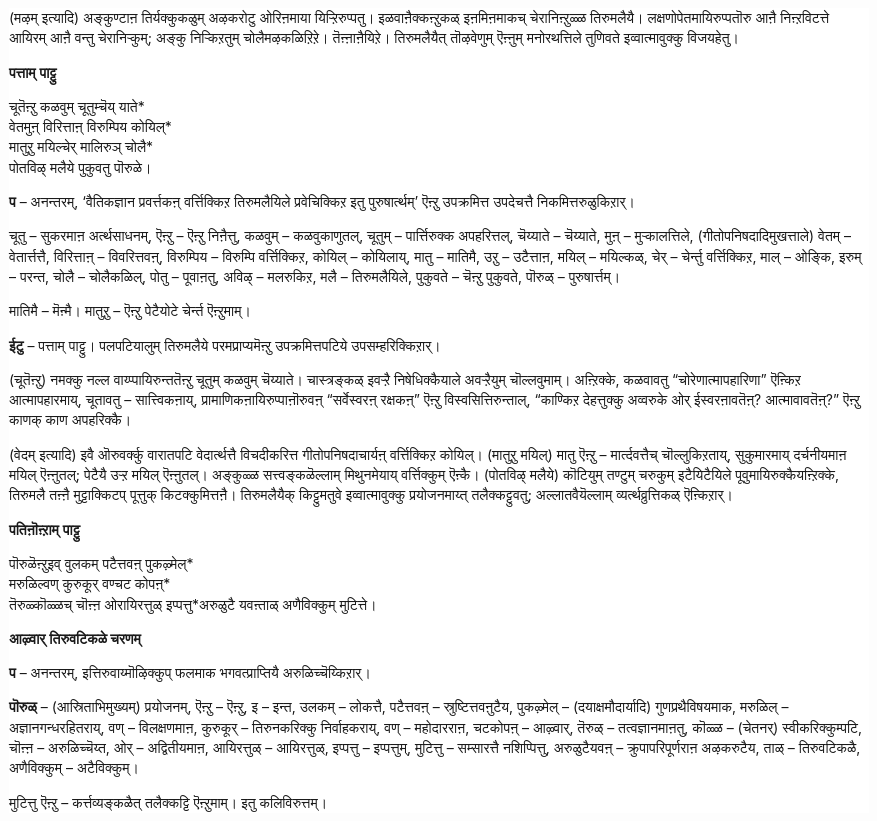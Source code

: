 (मऴम् इत्यादि) अङ्कुण्टाऩ तिर्यक्कुकळुम् अऴकरोटु ओरिऩमाया यिऱ्ऱिरुप्पतु।
इळवाऩैक्कऩ्ऱुकळ् इऩमिऩमाकच् चेरानिऩ्ऱुळ्ळ तिरुमलैयै। लक्षणोपेतमायिरुप्पतॊरु आऩै निऩ्ऱविटत्ते आयिरम् आऩै वन्तु चेरानिऱ्कुम्; अङ्कु निऱ्किऱतुम् चोलैमऴकळिऱिऱे।
तॆऩ्ऩाऩैयिऱे। तिरुमलैयैत् तॊऴवेणुम् ऎऩ्ऩुम् मनोरथत्तिले तुणिवते इव्वात्मावुक्कु विजयहेतु।

**पत्ताम्** **पाट्टु**

चूतॆऩ्ऱु कळवुम् चूतुम्चॆय् याते\*  
वेतमुऩ् विरित्ताऩ् विरुम्पिय कोयिल्\*  
मातुऱु मयिल्चेर् मालिरुञ् चोलै\*  
पोतविऴ् मलैये पुकुवतु पॊरुळे।

**प** – अनन्तरम्, ‘वैतिकज्ञान प्रवर्त्तकऩ् वर्त्तिक्किऱ तिरुमलैयिले प्रवेचिक्किऱ इतु पुरुषार्त्थम्’ ऎऩ्ऱु उपक्रमित्त उपदेचत्तै निकमित्तरुळुकिऱार्।

चूतु – सुकरमाऩ अर्त्थसाधनम्, ऎऩ्ऱु – ऎऩ्ऱु निऩैत्तु, कळवुम् – कळवुकाणुतल्, चूतुम् – पार्त्तिरुक्क अपहरित्तल्, चॆय्याते – चॆय्याते, मुऩ् – मुऱ्कालत्तिले, (गीतोपनिषदादिमुखत्ताले) वेतम् – वेतार्त्तत्तै, विरित्ताऩ् – विवरित्तवऩ्, विरुम्पिय – विरुम्पि वर्त्तिक्किऱ, कोयिल् – कोयिलाय्, मातु – मातिमै, उऱु – उटैत्ताऩ, मयिल् – मयिल्कळ्, चेर् – चेर्न्तु वर्त्तिक्किऱ, माल् – ओङ्कि, इरुम् – परन्त, चोलै – चोलैकळिल्, पोतु – पूवाऩतु, अविऴ् – मलरुकिऱ, मलै – तिरुमलैयिले, पुकुवते – चॆऩ्ऱु पुकुवते, पॊरुळ् – पुरुषार्त्तम्।

मातिमै – मॆऩ्मै। मातुऱु – ऎऩ्ऱु पेटैयोटे चेर्न्त ऎऩ्ऱुमाम्।

**ईटु** – पत्ताम् पाट्टु। पलपटियालुम् तिरुमलैये परमप्राप्यमॆऩ्ऱु उपक्रमित्तपटिये उपसम्हरिक्किऱार्।

(चूतॆऩ्ऱु) नमक्कु नल्ल वाय्प्पायिरुन्ततॆऩ्ऱु चूतुम् कळवुम् चॆय्याते। चास्त्रङ्कळ् इवऱ्ऱै निषेधिक्कैयाले अवऱ्ऱैयुम् चॊल्लवुमाम्। अऩ्ऱिक्के, कळवावतु “चोरेणात्मापहारिणा” ऎऩ्किऱ आत्मापहारमाय्, चूतावतु – सात्त्विकऩाय्, प्रामाणिकऩायिरुप्पाऩॊरुवऩ् “सर्वेस्वरऩ् रक्षकऩ्” ऎऩ्ऱु विस्वसित्तिरुन्ताल्, “काण्किऱ देहत्तुक्कु अव्वरुके ओर् ईस्वरऩावतॆऩ्? आत्मावावतॆऩ्?” ऎऩ्ऱु काणक् काण अपहरिक्कै।

(वेदम् इत्यादि) इवै ऒरुवर्क्कु वारातपटि वेदार्त्थत्तै विचदीकरित्त गीतोपनिषदाचार्यऩ् वर्त्तिक्किऱ कोयिल्। (मातुऱु मयिल्) मातु ऎऩ्ऱु – मार्त्दवत्तैच् चॊल्लुकिऱताय्, सुकुमारमाय् दर्चनीयमाऩ मयिल् ऎऩ्ऩुतल्; पेटैयै उऱ्ऱ मयिल् ऎऩ्ऩुतल्।
अङ्कुळ्ळ सत्त्वङ्कळॆल्लाम् मिथुनमेयाय् वर्त्तिक्कुम् ऎऩ्कै। (पोतविऴ् मलैये) कॊटियुम् तण्टुम् चरुकुम् इटैयिटैयिले पूवुमायिरुक्कैयऩ्ऱिक्के, तिरुमलै तऩ्ऩै मुट्टाक्किटप् पूत्तुक् किटक्कुमित्तऩै। तिरुमलैयैक् किट्टुमतुवे इव्वात्मावुक्कु प्रयोजनमाय्त् तलैक्कट्टुवतु; अल्लातवैयॆल्लाम् व्यर्त्थव्रुत्तिकळ् ऎऩ्किऱार्।

**पतिऩॊऩ्ऱाम्** **पाट्टु**

पॊरुळॆऩ्ऱुइव् वुलकम् पटैत्तवऩ् पुकऴ्मेल्\*  
मरुळिल्वण् कुरुकूर् वण्चट कोपऩ्\*  
तॆरुळ्कॊळ्ळच् चॊऩ्ऩ ओरायिरत्तुळ् इप्पत्तु\*अरुळुटै यवऩ्ताळ् अणैविक्कुम् मुटित्ते।

**आऴ्वार्** **तिरुवटिकळे चरणम्**

**प** – अनन्तरम्, इत्तिरुवाय्मॊऴिक्कुप् फलमाक भगवत्प्राप्तियै अरुळिच्चॆय्किऱार्।

**पॊरुळ्** – (आस्रिताभिमुख्यम्) प्रयोजनम्, ऎऩ्ऱु – ऎऩ्ऱु, इ – इन्त, उलकम् – लोकत्तै, पटैत्तवऩ् – स्रुष्टित्तवऩुटैय, पुकऴ्मेल् – (दयाक्षमौदार्यादि) गुणप्रथैविषयमाक, मरुळिल् – अज्ञानगन्धरहितराय्, वण् – विलक्षणमाऩ, कुरुकूर् – तिरुनकरिक्कु निर्वाहकराय्, वण् – महोदारराऩ, चटकोपऩ् – आऴ्वार्, तॆरुळ् – तत्वज्ञानमाऩतु, कॊळ्ळ – (चेतनर्) स्वीकरिक्कुम्पटि, चॊऩ्ऩ – अरुळिच्चॆय्त, ओर् – अद्वितीयमाऩ, आयिरत्तुळ् – आयिरत्तुळ्, इप्पत्तु – इप्पत्तुम्, मुटित्तु – सम्सारत्तै नशिप्पित्तु, अरुळुटैयवऩ् – क्रुपापरिपूर्णराऩ अऴकरुटैय, ताळ् – तिरुवटिकळै, अणैविक्कुम् – अटैविक्कुम्।

मुटित्तु ऎऩ्ऱु – कर्त्तव्यङ्कळैत् तलैक्कट्टि ऎऩ्ऱुमाम्। इतु कलिविरुत्तम्।
